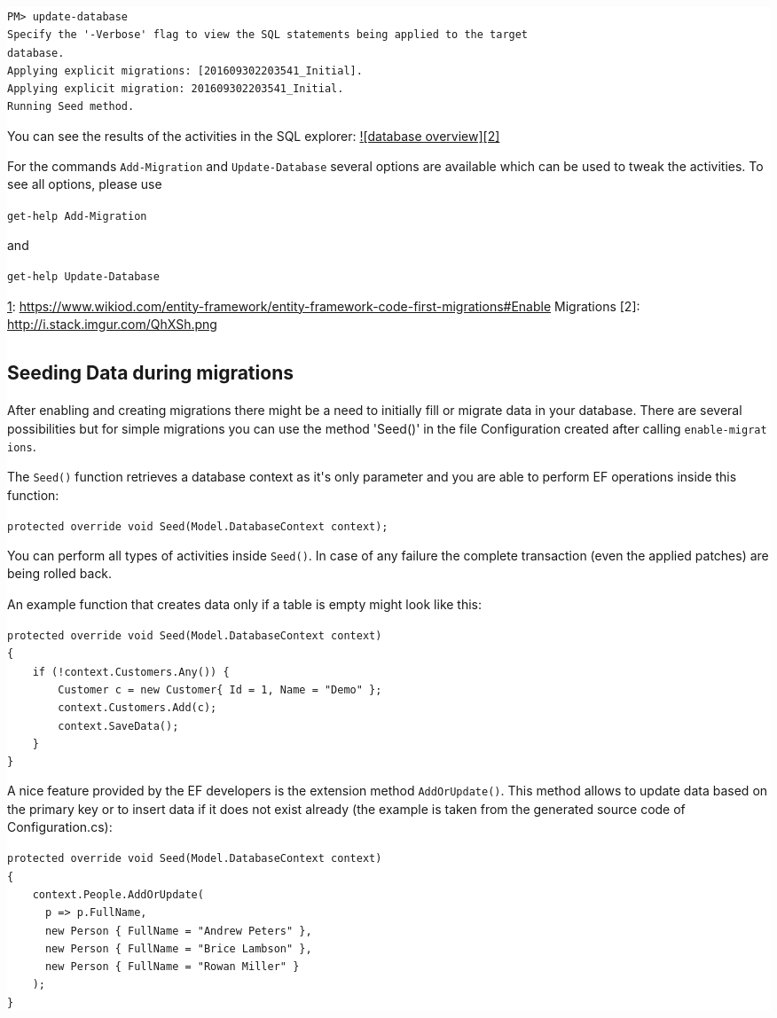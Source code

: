     PM> update-database
    Specify the '-Verbose' flag to view the SQL statements being applied to the target     
    database.
    Applying explicit migrations: [201609302203541_Initial].
    Applying explicit migration: 201609302203541_Initial.
    Running Seed method.

You can see the results of the activities in the SQL explorer:
[![database overview][2]][1]

For the commands `Add-Migration` and `Update-Database` several options are available which can be used to tweak the activities. To see all options, please use

    get-help Add-Migration

and

    get-help Update-Database


  [1]: https://www.wikiod.com/entity-framework/entity-framework-code-first-migrations#Enable Migrations
  [2]: http://i.stack.imgur.com/QhXSh.png

## Seeding Data during migrations
After enabling and creating migrations there might be a need to initially fill or migrate data in your database. There are several possibilities but for simple migrations you can use the method 'Seed()' in the file Configuration created after calling `enable-migrations`.

The `Seed()` function retrieves a database context as it's only parameter and you are able to perform EF operations inside this function:

    protected override void Seed(Model.DatabaseContext context);

You can perform all types of activities inside `Seed()`. In case of any failure the complete transaction (even the applied patches) are being rolled back.

An example function that creates data only if a table is empty might look like this:

    protected override void Seed(Model.DatabaseContext context)
    {
        if (!context.Customers.Any()) {
            Customer c = new Customer{ Id = 1, Name = "Demo" };
            context.Customers.Add(c);
            context.SaveData();
        }
    }

A nice feature provided by the EF developers is the extension method `AddOrUpdate()`. This method allows to update data based on the primary key or to insert data if it does not exist already (the example is taken from the generated source code of Configuration.cs):

    protected override void Seed(Model.DatabaseContext context)
    {
        context.People.AddOrUpdate(
          p => p.FullName,
          new Person { FullName = "Andrew Peters" },
          new Person { FullName = "Brice Lambson" },
          new Person { FullName = "Rowan Miller" }
        );
    }


  [1]: http://i.stack.imgur.com/BIpPw.png
  [1]: http://i.stack.imgur.com/WZC9s.png